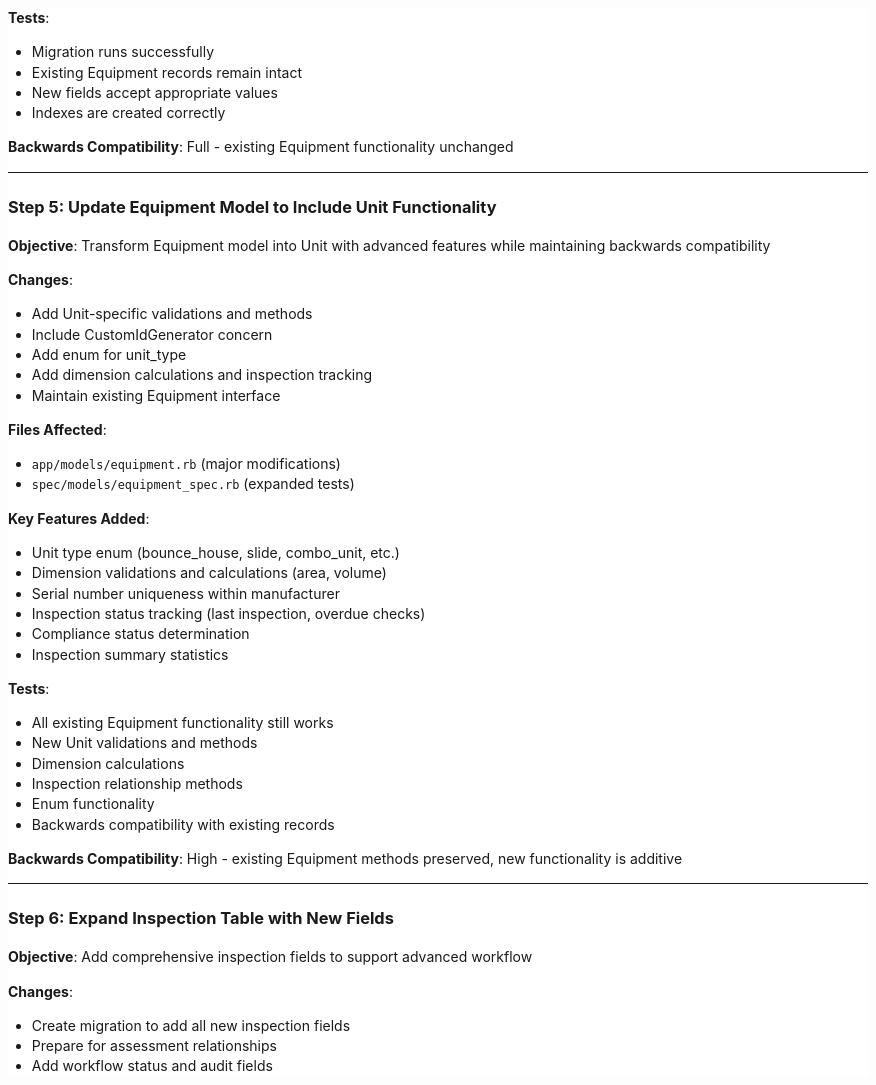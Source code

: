 **Tests**:
- Migration runs successfully
- Existing Equipment records remain intact
- New fields accept appropriate values
- Indexes are created correctly

**Backwards Compatibility**: Full - existing Equipment functionality unchanged

---

### Step 5: Update Equipment Model to Include Unit Functionality

**Objective**: Transform Equipment model into Unit with advanced features while maintaining backwards compatibility

**Changes**:
- Add Unit-specific validations and methods
- Include CustomIdGenerator concern
- Add enum for unit_type
- Add dimension calculations and inspection tracking
- Maintain existing Equipment interface

**Files Affected**:
- `app/models/equipment.rb` (major modifications)
- `spec/models/equipment_spec.rb` (expanded tests)

**Key Features Added**:
- Unit type enum (bounce_house, slide, combo_unit, etc.)
- Dimension validations and calculations (area, volume)
- Serial number uniqueness within manufacturer
- Inspection status tracking (last inspection, overdue checks)
- Compliance status determination
- Inspection summary statistics

**Tests**:
- All existing Equipment functionality still works
- New Unit validations and methods
- Dimension calculations
- Inspection relationship methods
- Enum functionality
- Backwards compatibility with existing records

**Backwards Compatibility**: High - existing Equipment methods preserved, new functionality is additive

---

### Step 6: Expand Inspection Table with New Fields

**Objective**: Add comprehensive inspection fields to support advanced workflow

**Changes**:
- Create migration to add all new inspection fields
- Prepare for assessment relationships
- Add workflow status and audit fields
